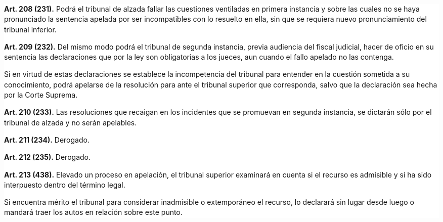 **Art. 208 (231).** Podrá el tribunal de alzada fallar las cuestiones ventiladas en primera instancia y sobre las cuales no se haya pronunciado la sentencia apelada por ser incompatibles con lo resuelto en ella, sin que se requiera nuevo pronunciamiento del tribunal inferior.

**Art. 209 (232).** Del mismo modo podrá el tribunal de segunda instancia, previa audiencia del fiscal judicial, hacer de oficio en su sentencia las declaraciones que por la ley son obligatorias a los jueces, aun cuando el fallo apelado no las contenga.

Si en virtud de estas declaraciones se establece la incompetencia del tribunal para entender en la cuestión sometida a su conocimiento, podrá apelarse de la resolución para ante el tribunal superior que corresponda, salvo que la declaración sea hecha por la Corte Suprema.

**Art. 210 (233).** Las resoluciones que recaigan en los incidentes que se promuevan en segunda instancia, se dictarán sólo por el tribunal de alzada y no serán apelables.

**Art. 211 (234).** Derogado.

**Art. 212 (235).** Derogado.

**Art. 213 (438).** Elevado un proceso en apelación, el tribunal superior examinará en cuenta si el recurso es admisible y si ha sido interpuesto dentro del término legal.

Si encuentra mérito el tribunal para considerar inadmisible o extemporáneo el recurso, lo declarará sin lugar desde luego o mandará traer los autos en relación sobre este punto.

